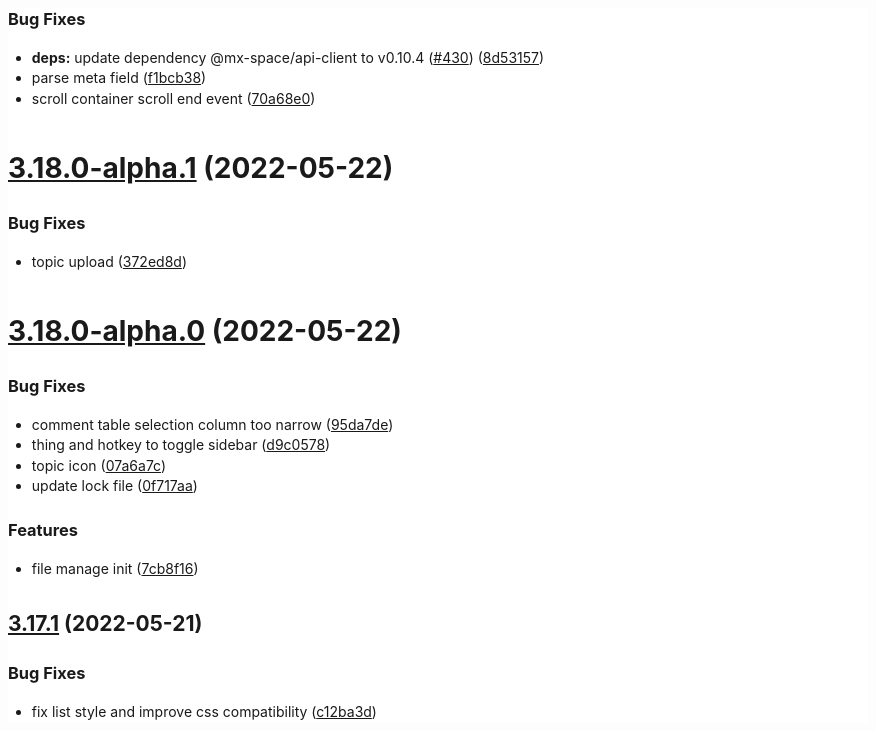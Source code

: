 
### Bug Fixes

* **deps:** update dependency @mx-space/api-client to v0.10.4 ([#430](https://github.com/mx-space/mx-admin/issues/430)) ([8d53157](https://github.com/mx-space/mx-admin/commit/8d531571edb65d7e5b6ae227936fce91f311cb62))
* parse meta field ([f1bcb38](https://github.com/mx-space/mx-admin/commit/f1bcb387bd6841b042e38dbab10dff32a9948fe2))
* scroll container scroll end event ([70a68e0](https://github.com/mx-space/mx-admin/commit/70a68e0fefff5d8666b4fe7efcc0d656d2eaa01c))



# [3.18.0-alpha.1](https://github.com/mx-space/mx-admin/compare/v3.18.0-alpha.0...v3.18.0-alpha.1) (2022-05-22)


### Bug Fixes

* topic upload ([372ed8d](https://github.com/mx-space/mx-admin/commit/372ed8de9de93ab636c60ede281bb4b45249f927))



# [3.18.0-alpha.0](https://github.com/mx-space/mx-admin/compare/v3.17.1...v3.18.0-alpha.0) (2022-05-22)


### Bug Fixes

* comment table selection column too narrow ([95da7de](https://github.com/mx-space/mx-admin/commit/95da7de4b571045d1234d180595bd438febca06e))
* thing and hotkey to toggle sidebar ([d9c0578](https://github.com/mx-space/mx-admin/commit/d9c057810ac4514af29eb1012892b9ed62c6effd))
* topic icon ([07a6a7c](https://github.com/mx-space/mx-admin/commit/07a6a7c1364be2aa631c280559770bde81eed854))
* update lock file ([0f717aa](https://github.com/mx-space/mx-admin/commit/0f717aa26f215af7d3c1c1a018b9568140d772a6))


### Features

* file manage init ([7cb8f16](https://github.com/mx-space/mx-admin/commit/7cb8f161be0dfe58e857e813ac662eaf7bb59c62))



## [3.17.1](https://github.com/mx-space/mx-admin/compare/v3.17.0...v3.17.1) (2022-05-21)


### Bug Fixes

* fix list style and improve css compatibility ([c12ba3d](https://github.com/mx-space/mx-admin/commit/c12ba3d1eb0f8a7a581baa6486cc2541e38cdff4))
